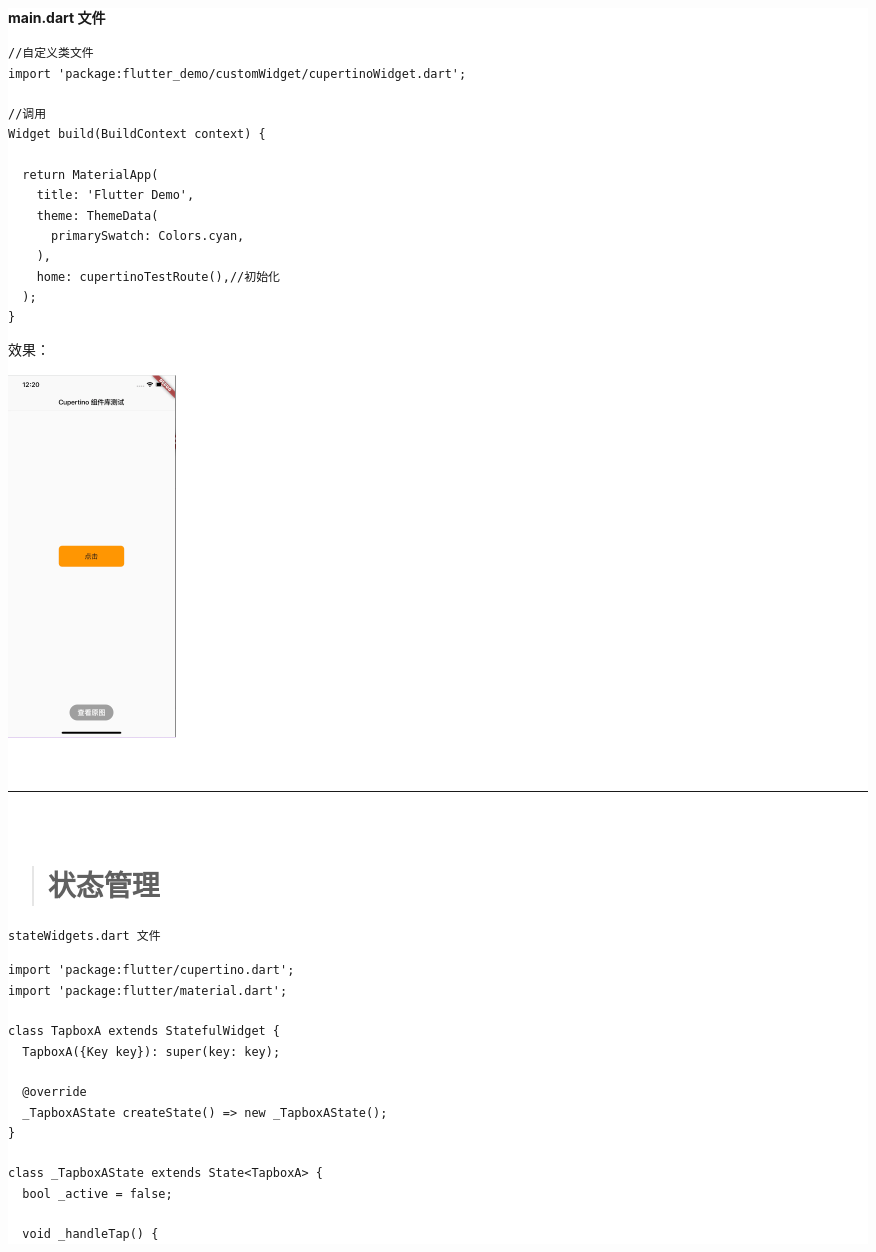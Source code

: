 **main.dart 文件**

```
//自定义类文件
import 'package:flutter_demo/customWidget/cupertinoWidget.dart';

//调用
Widget build(BuildContext context) {

  return MaterialApp(
    title: 'Flutter Demo',
    theme: ThemeData(
      primarySwatch: Colors.cyan,
    ),
    home: cupertinoTestRoute(),//初始化
  );
}

```

效果：

![flutter1_63.png](./../Pictures/flutter1_63.png)


<br/>

***
<br/>

># <h1 id='状态管理'>状态管理</h1>

`stateWidgets.dart 文件`

```
import 'package:flutter/cupertino.dart';
import 'package:flutter/material.dart';

class TapboxA extends StatefulWidget {
  TapboxA({Key key}): super(key: key);

  @override
  _TapboxAState createState() => new _TapboxAState();
}

class _TapboxAState extends State<TapboxA> {
  bool _active = false;

  void _handleTap() {
```